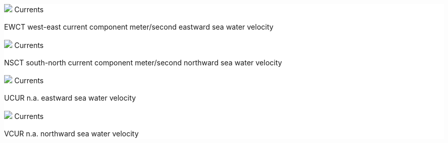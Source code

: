 ![](http://www.emodnet-physics.eu/map/includes/images/parameters/currents.png) <span>Currents</span></td>

<td><span>EWCT</span></td>

<td><span>west-east current component</span></td>

<td><span>meter/second</span></td>

<td><span>eastward sea water velocity</span></td>

</tr>

<tr>

<td>

![](http://www.emodnet-physics.eu/map/includes/images/parameters/currents.png) <span>Currents</span></td>

<td><span>NSCT</span></td>

<td><span>south-north current component</span></td>

<td><span>meter/second</span></td>

<td><span>northward sea water velocity</span></td>

</tr>

<tr>

<td>

![](http://www.emodnet-physics.eu/map/includes/images/parameters/currents.png) <span>Currents</span></td>

<td><span>UCUR</span></td>

<td><span></span></td>

<td><span>n.a.</span></td>

<td><span>eastward sea water velocity</span></td>

</tr>

<tr>

<td>

![](http://www.emodnet-physics.eu/map/includes/images/parameters/currents.png) <span>Currents</span></td>

<td><span>VCUR</span></td>

<td><span></span></td>

<td><span>n.a.</span></td>

<td><span>northward sea water velocity</span></td>

</tr>

<tr>

<td>
